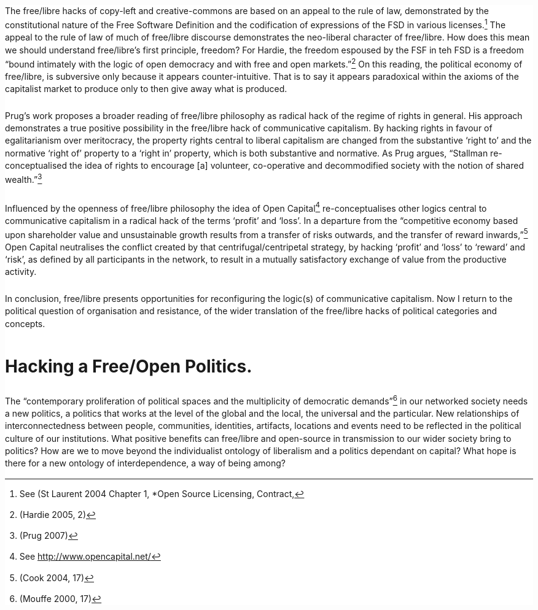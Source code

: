 ##### 

The free/libre hacks of copy-left and creative-commons are based on an
appeal to the rule of law, demonstrated by the constitutional nature of
the Free Software Definition and the codification of expressions of the
FSD in various licenses.[^90] The appeal to the rule of law of much of
free/libre discourse demonstrates the neo-liberal character of
free/libre. How does this mean we should understand free/libre’s first
principle, freedom? For Hardie, the freedom espoused by the FSF in teh
FSD is a freedom “bound intimately with the logic of open democracy and
with free and open markets.”[^91] On this reading, the political economy
of free/libre, is subversive only because it appears counter-intuitive.
That is to say it appears paradoxical within the axioms of the
capitalist market to produce only to then give away what is produced.

##### 

Prug’s work proposes a broader reading of free/libre philosophy as
radical hack of the regime of rights in general. His approach
demonstrates a true positive possibility in the free/libre hack of
communicative capitalism. By hacking rights in favour of egalitarianism
over meritocracy, the property rights central to liberal capitalism are
changed from the substantive ‘right to’ and the normative ‘right of’
property to a ‘right in’ property, which is both substantive and
normative. As Prug argues, “Stallman re-conceptualised the idea of
rights to encourage \[a\] volunteer, co-operative and decommodified
society with the notion of shared wealth.”[^92]

##### 

Influenced by the openness of free/libre philosophy the idea of Open
Capital[^93] re-conceptualises other logics central to communicative
capitalism in a radical hack of the terms ‘profit’ and ‘loss’. In a
departure from the “competitive economy based upon shareholder value and
unsustainable growth results from a transfer of risks outwards, and the
transfer of reward inwards,”[^94] Open Capital neutralises the conflict
created by that centrifugal/centripetal strategy, by hacking ‘profit’
and ‘loss’ to ‘reward’ and ‘risk’, as defined by all participants in the
network, to result in a mutually satisfactory exchange of value from the
productive activity.

##### 

In conclusion, free/libre presents opportunities for reconfiguring the
logic(s) of communicative capitalism. Now I return to the political
question of organisation and resistance, of the wider translation of the
free/libre hacks of political categories and concepts.

Hacking a Free/Open Politics.
=============================

##### 

The “contemporary proliferation of political spaces and the multiplicity
of democratic demands”[^95] in our networked society needs a new
politics, a politics that works at the level of the global and the
local, the universal and the particular. New relationships of
interconnectedness between people, communities, identities, artifacts,
locations and events need to be reflected in the political culture of
our institutions. What positive benefits can free/libre and open-source
in transmission to our wider society bring to politics? How are we to
move beyond the individualist ontology of liberalism and a politics
dependant on capital? What hope is there for a new ontology of
interdependence, a way of being among?


[^1]: (Parsons 1995)
[^2]: (Latour 1998a)
[^3]: (Castells 1996)
[^4]: (Appadurai 1996)
[^5]: (Terranova 2004)
[^6]: (Barry 2001)
[^7]: (Latour 1998a)
[^8]: Understood as “if you have technology ‘t,’ you should expect
[^9]: *Ibid*., pp. 11-12
[^10]: (Stallman 2002), (Raymond 1999) & (Lessig 2004)
[^11]: Two excellent surveys of New Social Movement discourse are
[^12]: (Latour 1998a)
[^13]: Latour describes the network concept as “a change of metaphors to
[^14]: (Hardt and Negri 2001)
[^15]: After (Dean 2004), *The Networked Empire: Communicative
[^16]: After (Hardie 2005), *Change of the Century: Free Software and
[^17]: (Mouffe 2000, 17)
[^18]: (Moglen 2003)
[^19]: *Ibid*.
[^20]: (Dahl 1961)
[^21]: (Barry 2001)
[^22]: (Giddens 1990)
[^23]: (Castells 1996)
[^24]: (Barry 2001, 85)
[^25]: (Parsons 1995, 185)
[^26]: The illustration used by Nustad ((2003, 127)) is that of a rail
[^27]: *Ibid.,* p.126
[^28]: *Ibid.,* p.126, emphasis added
[^29]: Such as the centre-periphery models associated with Wallerstein
[^30]: (Virilio 2005, 10)
[^31]: *Ibid.*, original emphasis
[^32]: *Ibid.* p. 11
[^33]: *Ibid.*
[^34]: (Hardt and Negri 2001)
[^35]: *Ibid*., pp. 8-9
[^36]: *Ibid*., p. 13
[^37]: e.g. (Waltz 1979)
[^38]: See (Dalton and Kuechler 1990a) and (Eder 1993). A more recent
[^39]: See (Hardt 2002) for picture of Porto Algre WSF meetings as
[^40]: (Hardt and Negri 2001, 275)
[^41]: *Ibid*., p. 275
[^42]: (Appadurai 1996, 31, original emphasis removed)
[^43]: *Ibid*.
[^44]: (Hardt and Negri 2001, 13–14)
[^45]: For discussion of the Environmental movement as a network see
[^46]: (Hardt 2002, 117)
[^47]: (Hardt 2002, 117)
[^48]: (Castells 2007, 258)
[^49]: I will use f/los when referring to both free/libre and
[^50]: (Himanen 2001, 48–53 and the prologue “Linus’s Law”)
[^51]: (Wark 2004, 077) There are no page numbers in Wark’s *Manifesto*,
[^52]: (Wark 2004, 076). In *Empire* Hardt and Negri argue that capital
[^53]: (Himanen 2001, 12)
[^54]: (Wark 2004, 036, emphasis added.)
[^55]: (Moore 2002)
[^56]: For Stallman, “The term “intellectual property” carries a hidden
[^57]: (Moore 2002, 9m55sec)
[^58]: GNU is recursive acronym that stands for “GNU’s Not Unix”, it is,
[^59]: See <http://www.gnu.org/philosophy/free-sw.html>
[^60]: See <http://www.gnu.org/philosophy/free-sw.html>
[^61]: (Stallman 2002). See (Williams 2007) for a critical engagement
[^62]: (Williams 2007 Ch. 8)
[^63]: (Moore 2002, 15m30sec)
[^64]: *Ibid.,*17m32sec
[^65]: *Ibid.,*15m30sec
[^66]: (Coleman and Hill 2004)
[^67]: *Ibid.*
[^68]: See Appendix 3, The Open Source Definition and
[^69]: (Raymond 1999)
[^70]: (Anderson 1991)
[^71]: Quoted from IndyMedia.org homepage, accessed 24th April 2008,
[^72]: (Rosenblatt 2005)
[^73]: See mySociety.org, *What’s it all about then, eh? - mySociety
[^74]: (Terranova 2004)
[^75]: (Prug 2007 “Hackers and the Protestant ethics”) and (Hardt and
[^76]: After (Dean 2004), *The Networked Empire: Communicative
[^77]: After (Hardie 2005), *Change of the Century: Free Software and
[^78]: (Dean 2004, 272–73)
[^79]: (Hardt and Negri 2001, 28)
[^80]: (Terranova 2004, 101)
[^81]: (Appadurai 1996, 34). See also (Barry 2001 Chapter 2,
[^82]: (Dean 2004, 285)
[^83]: See (Terranova 2004 Chapter 3 *Free Labour*) and also (Wright
[^84]: The International Organization for Standardization is
[^85]: WIPO website, *What Is Intellectual Property*,
[^86]: (Stallman 2008)
[^87]: (Johnson 2004)
[^88]: (Moore 2002, 17m32sec)
[^89]: See The GNU Project, *What is Copyleft?*,
[^90]: See (St Laurent 2004 Chapter 1, *Open Source Licensing, Contract,
[^91]: (Hardie 2005, 2)
[^92]: (Prug 2007)
[^93]: See <http://www.opencapital.net/>
[^94]: (Cook 2004, 17)
[^95]: (Mouffe 2000, 17)
[^96]: (Boomen and Schäfer 2005, 7)
[^97]: (Appadurai 1996, 31)
[^98]: See (Himanen 2001 Ch. 1 & 2) for a full discussion on the hacker
[^99]: (Hardt and Negri 2005, 232–36)
[^100]: *Ibid.,* p. 236
[^101]: (Hardt and Negri 2001, 275)
[^102]: See (Terranova 2004, 80)
[^103]: (Hardt and Negri 2001, 274, original emphasis)
[^104]: (Žižek 2006)
[^105]: (Hardt and Negri 2005, 236)
[^106]: *Ibid.,* p. 236
[^107]: (Žižek 2006), original emphasis
[^108]: (Freeman 1970)
[^109]: (Hardt and Negri 2005, 339–40)
[^110]: (Graeber 2002)